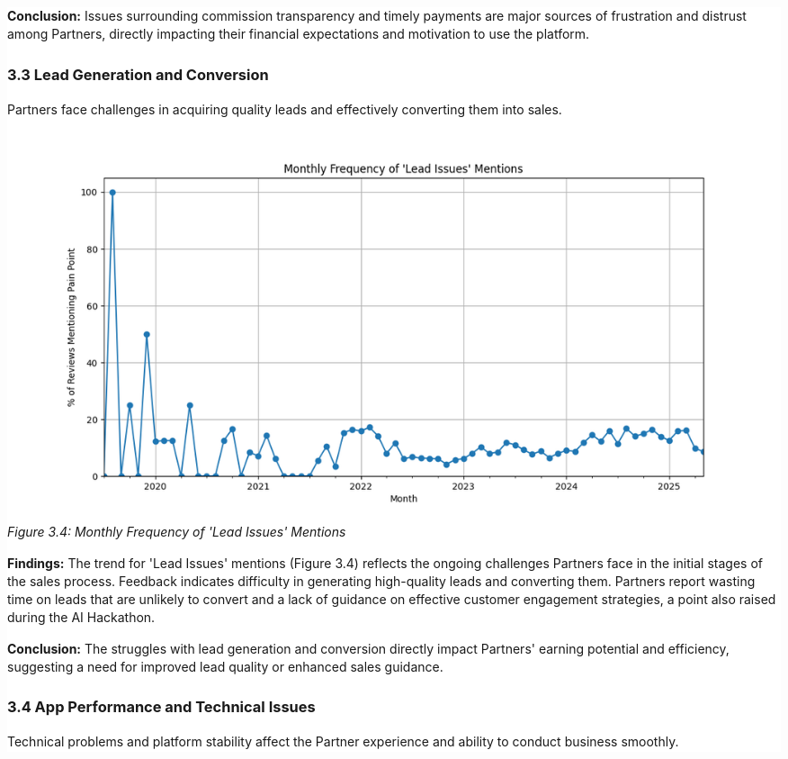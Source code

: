 **Conclusion:** Issues surrounding commission transparency and timely payments are major sources of frustration and distrust among Partners, directly impacting their financial expectations and motivation to use the platform.

### 3.3 Lead Generation and Conversion

Partners face challenges in acquiring quality leads and effectively converting them into sales.

![Lead Issues Trend](pain_point_plots/trend_lead_issues.png)
_Figure 3.4: Monthly Frequency of 'Lead Issues' Mentions_

**Findings:** The trend for 'Lead Issues' mentions (Figure 3.4) reflects the ongoing challenges Partners face in the initial stages of the sales process. Feedback indicates difficulty in generating high-quality leads and converting them. Partners report wasting time on leads that are unlikely to convert and a lack of guidance on effective customer engagement strategies, a point also raised during the AI Hackathon.

**Conclusion:** The struggles with lead generation and conversion directly impact Partners' earning potential and efficiency, suggesting a need for improved lead quality or enhanced sales guidance.

### 3.4 App Performance and Technical Issues

Technical problems and platform stability affect the Partner experience and ability to conduct business smoothly.
